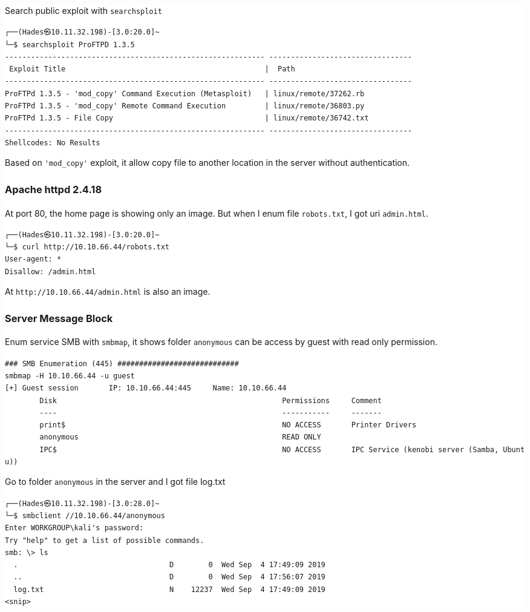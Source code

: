 Search public exploit with `searchsploit`

```
┌──(Hades㉿10.11.32.198)-[3.0:20.0]~
└─$ searchsploit ProFTPD 1.3.5
------------------------------------------------------------ ---------------------------------
 Exploit Title                                              |  Path
------------------------------------------------------------ ---------------------------------
ProFTPd 1.3.5 - 'mod_copy' Command Execution (Metasploit)   | linux/remote/37262.rb
ProFTPd 1.3.5 - 'mod_copy' Remote Command Execution         | linux/remote/36803.py
ProFTPd 1.3.5 - File Copy                                   | linux/remote/36742.txt
------------------------------------------------------------ ---------------------------------
Shellcodes: No Results

```

Based on `'mod_copy'` exploit, it allow copy file to another location in the server without authentication.

### Apache httpd 2.4.18

At port 80, the home page is showing only an image. But when I enum file `robots.txt`, I got uri `admin.html`.

```
┌──(Hades㉿10.11.32.198)-[3.0:20.0]~
└─$ curl http://10.10.66.44/robots.txt
User-agent: *
Disallow: /admin.html
```

At `http://10.10.66.44/admin.html` is also an image.

### Server Message Block

Enum service SMB with `smbmap`, it shows folder `anonymous` can be access by guest with read only permission.

```
### SMB Enumeration (445) ############################
smbmap -H 10.10.66.44 -u guest
[+] Guest session       IP: 10.10.66.44:445     Name: 10.10.66.44
        Disk                                                    Permissions     Comment
        ----                                                    -----------     -------
        print$                                                  NO ACCESS       Printer Drivers
        anonymous                                               READ ONLY
        IPC$                                                    NO ACCESS       IPC Service (kenobi server (Samba, Ubuntu))
```

Go to folder `anonymous` in the server and I got file log.txt

```
┌──(Hades㉿10.11.32.198)-[3.0:28.0]~
└─$ smbclient //10.10.66.44/anonymous
Enter WORKGROUP\kali's password: 
Try "help" to get a list of possible commands.
smb: \> ls
  .                                   D        0  Wed Sep  4 17:49:09 2019
  ..                                  D        0  Wed Sep  4 17:56:07 2019
  log.txt                             N    12237  Wed Sep  4 17:49:09 2019
<snip>
```
